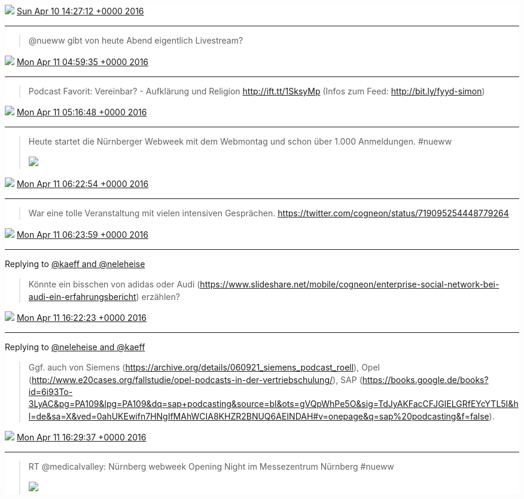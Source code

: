<img src="media/tweet.ico" width="12" /> [Sun Apr 10 14:27:12 +0000 2016](https://twitter.com/SimonDueckert/status/719169867652407296)

----

> @nueww gibt von heute Abend eigentlich Livestream?

<img src="media/tweet.ico" width="12" /> [Mon Apr 11 04:59:35 +0000 2016](https://twitter.com/SimonDueckert/status/719389409108475904)

----

> Podcast Favorit: Vereinbar? - Aufklärung und Religion http://ift.tt/1SksyMp (Infos zum Feed: http://bit.ly/fyyd-simon)

<img src="media/tweet.ico" width="12" /> [Mon Apr 11 05:16:48 +0000 2016](https://twitter.com/SimonDueckert/status/719393741086306304)

----

> Heute startet die Nürnberger Webweek mit dem Webmontag und schon über 1.000 Anmeldungen. #nueww 
> 
> ![](https://t.co/LxDt0JvcJA)

<img src="media/tweet.ico" width="12" /> [Mon Apr 11 06:22:54 +0000 2016](https://twitter.com/SimonDueckert/status/719410376157343744)

----

> War eine tolle Veranstaltung mit vielen intensiven Gesprächen. https://twitter.com/cogneon/status/719095254448779264

<img src="media/tweet.ico" width="12" /> [Mon Apr 11 06:23:59 +0000 2016](https://twitter.com/SimonDueckert/status/719410647570767872)

----

Replying to [@kaeff and @neleheise](https://twitter.com/kaeff/status/719560251637436416)

> Könnte ein bisschen von adidas oder Audi (https://www.slideshare.net/mobile/cogneon/enterprise-social-network-bei-audi-ein-erfahrungsbericht) erzählen?

<img src="media/tweet.ico" width="12" /> [Mon Apr 11 16:22:23 +0000 2016](https://twitter.com/SimonDueckert/status/719561243464503296)

----

Replying to [@neleheise and @kaeff](https://twitter.com/neleheise/status/719558184134930437)

> Ggf. auch von Siemens (https://archive.org/details/060921_siemens_podcast_roell), Opel (http://www.e20cases.org/fallstudie/opel-podcasts-in-der-vertriebschulung/), SAP (https://books.google.de/books?id=6i93To-3LyAC&pg=PA109&lpg=PA109&dq=sap+podcasting&source=bl&ots=gVQpWhPe5O&sig=TdJyAKFacCFJGIELGRfEYcYTL5I&hl=de&sa=X&ved=0ahUKEwifn7HNgIfMAhWCIA8KHZR2BNUQ6AEINDAH#v=onepage&q=sap%20podcasting&f=false).

<img src="media/tweet.ico" width="12" /> [Mon Apr 11 16:29:37 +0000 2016](https://twitter.com/SimonDueckert/status/719563061955272708)

----

> RT @medicalvalley: Nürnberg webweek Opening Night im Messezentrum Nürnberg #nueww 
> 
> ![](https://t.co/gBLcgp4koS)
